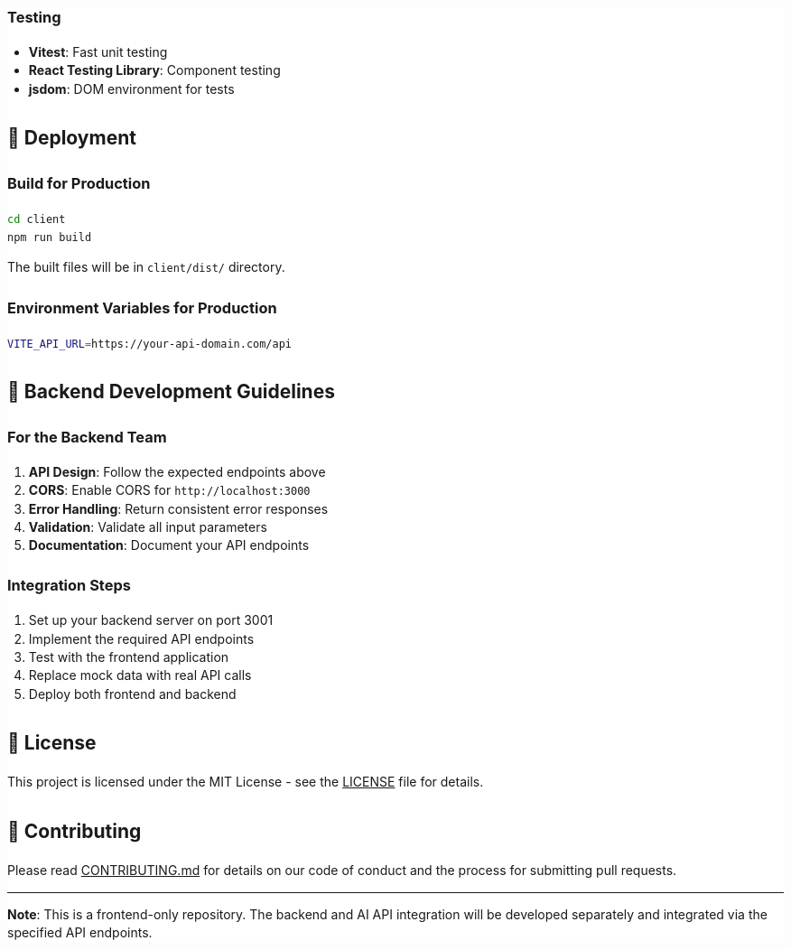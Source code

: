 ### Testing
- **Vitest**: Fast unit testing
- **React Testing Library**: Component testing
- **jsdom**: DOM environment for tests

## 🚀 Deployment

### Build for Production
```bash
cd client
npm run build
```

The built files will be in `client/dist/` directory.

### Environment Variables for Production
```bash
VITE_API_URL=https://your-api-domain.com/api
```

## 🤝 Backend Development Guidelines

### For the Backend Team

1. **API Design**: Follow the expected endpoints above
2. **CORS**: Enable CORS for `http://localhost:3000`
3. **Error Handling**: Return consistent error responses
4. **Validation**: Validate all input parameters
5. **Documentation**: Document your API endpoints

### Integration Steps
1. Set up your backend server on port 3001
2. Implement the required API endpoints
3. Test with the frontend application
4. Replace mock data with real API calls
5. Deploy both frontend and backend

## 📄 License

This project is licensed under the MIT License - see the [LICENSE](LICENSE) file for details.

## 🤝 Contributing

Please read [CONTRIBUTING.md](CONTRIBUTING.md) for details on our code of conduct and the process for submitting pull requests.

---

**Note**: This is a frontend-only repository. The backend and AI API integration will be developed separately and integrated via the specified API endpoints. 